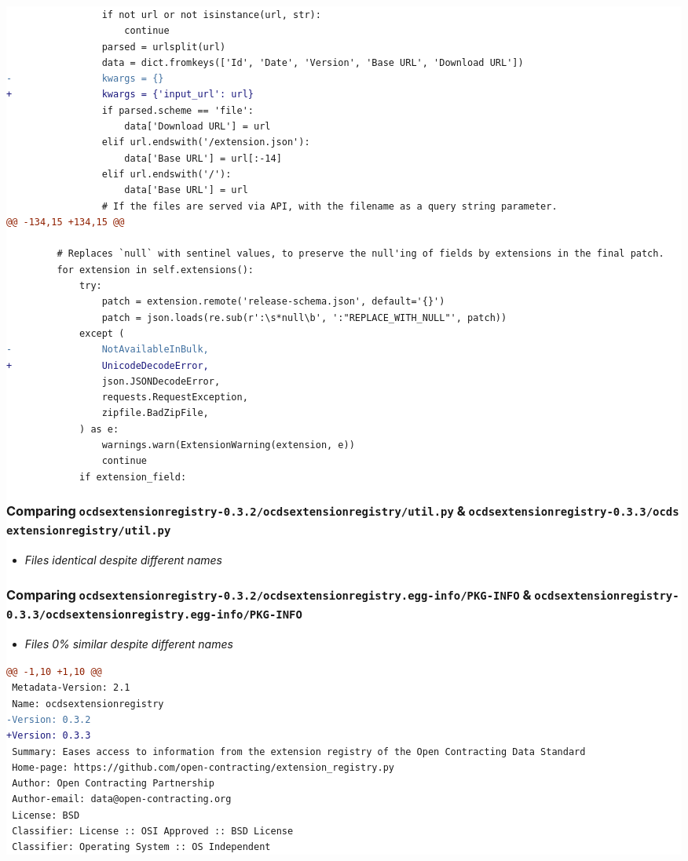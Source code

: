 ```diff
                 if not url or not isinstance(url, str):
                     continue
                 parsed = urlsplit(url)
                 data = dict.fromkeys(['Id', 'Date', 'Version', 'Base URL', 'Download URL'])
-                kwargs = {}
+                kwargs = {'input_url': url}
                 if parsed.scheme == 'file':
                     data['Download URL'] = url
                 elif url.endswith('/extension.json'):
                     data['Base URL'] = url[:-14]
                 elif url.endswith('/'):
                     data['Base URL'] = url
                 # If the files are served via API, with the filename as a query string parameter.
@@ -134,15 +134,15 @@
 
         # Replaces `null` with sentinel values, to preserve the null'ing of fields by extensions in the final patch.
         for extension in self.extensions():
             try:
                 patch = extension.remote('release-schema.json', default='{}')
                 patch = json.loads(re.sub(r':\s*null\b', ':"REPLACE_WITH_NULL"', patch))
             except (
-                NotAvailableInBulk,
+                UnicodeDecodeError,
                 json.JSONDecodeError,
                 requests.RequestException,
                 zipfile.BadZipFile,
             ) as e:
                 warnings.warn(ExtensionWarning(extension, e))
                 continue
             if extension_field:
```

### Comparing `ocdsextensionregistry-0.3.2/ocdsextensionregistry/util.py` & `ocdsextensionregistry-0.3.3/ocdsextensionregistry/util.py`

 * *Files identical despite different names*

### Comparing `ocdsextensionregistry-0.3.2/ocdsextensionregistry.egg-info/PKG-INFO` & `ocdsextensionregistry-0.3.3/ocdsextensionregistry.egg-info/PKG-INFO`

 * *Files 0% similar despite different names*

```diff
@@ -1,10 +1,10 @@
 Metadata-Version: 2.1
 Name: ocdsextensionregistry
-Version: 0.3.2
+Version: 0.3.3
 Summary: Eases access to information from the extension registry of the Open Contracting Data Standard
 Home-page: https://github.com/open-contracting/extension_registry.py
 Author: Open Contracting Partnership
 Author-email: data@open-contracting.org
 License: BSD
 Classifier: License :: OSI Approved :: BSD License
 Classifier: Operating System :: OS Independent
```
